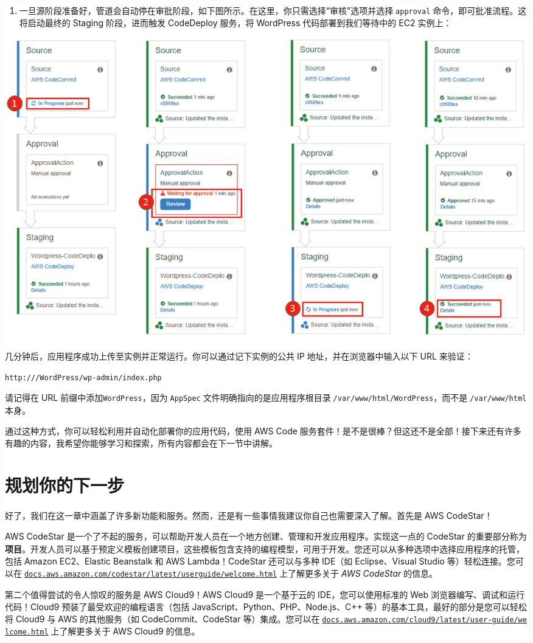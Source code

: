 1.  一旦源阶段准备好，管道会自动停在审批阶段，如下图所示。在这里，你只需选择“审核”选项并选择 `approval` 命令，即可批准流程。这将启动最终的 Staging 阶段，进而触发 CodeDeploy 服务，将 WordPress 代码部署到我们等待中的 EC2 实例上：

![](img/86c23e34-02e9-45b2-8a8d-537bea5750a8.png)

几分钟后，应用程序成功上传至实例并正常运行。你可以通过记下实例的公共 IP 地址，并在浏览器中输入以下 URL 来验证：

```
http:///WordPress/wp-admin/index.php
```

请记得在 URL 前缀中添加`WordPress`，因为 `AppSpec` 文件明确指向的是应用程序根目录 `/var/www/html/WordPress`，而不是 `/var/www/html` 本身。

通过这种方式，你可以轻松利用并自动化部署你的应用代码，使用 AWS Code 服务套件！是不是很棒？但这还不是全部！接下来还有许多有趣的内容，我希望你能够学习和探索，所有内容都会在下一节中讲解。

# 规划你的下一步

好了，我们在这一章中涵盖了许多新功能和服务。然而，还是有一些事情我建议你自己也需要深入了解。首先是 AWS CodeStar！

AWS CodeStar 是一个了不起的服务，可以帮助开发人员在一个地方创建、管理和开发应用程序。实现这一点的 CodeStar 的重要部分称为**项目**。开发人员可以基于预定义模板创建项目，这些模板包含支持的编程模型，可用于开发。您还可以从多种选项中选择应用程序的托管，包括 Amazon EC2、Elastic Beanstalk 和 AWS Lambda！CodeStar 还可以与多种 IDE（如 Eclipse、Visual Studio 等）轻松连接。您可以在 [`docs.aws.amazon.com/codestar/latest/userguide/welcome.html`](http://docs.aws.amazon.com/codestar/latest/userguide/welcome.html) 上了解更多关于 *AWS CodeStar* 的信息。

第二个值得尝试的令人惊叹的服务是 AWS Cloud9！AWS Cloud9 是一个基于云的 IDE，您可以使用标准的 Web 浏览器编写、调试和运行代码！Cloud9 预装了最受欢迎的编程语言（包括 JavaScript、Python、PHP、Node.js、C++ 等）的基本工具，最好的部分是您可以轻松将 Cloud9 与 AWS 的其他服务（如 CodeCommit、CodeStar 等）集成。您可以在 [`docs.aws.amazon.com/cloud9/latest/user-guide/welcome.html`](https://docs.aws.amazon.com/cloud9/latest/user-guide/welcome.html) 上了解更多关于 AWS Cloud9 的信息。
